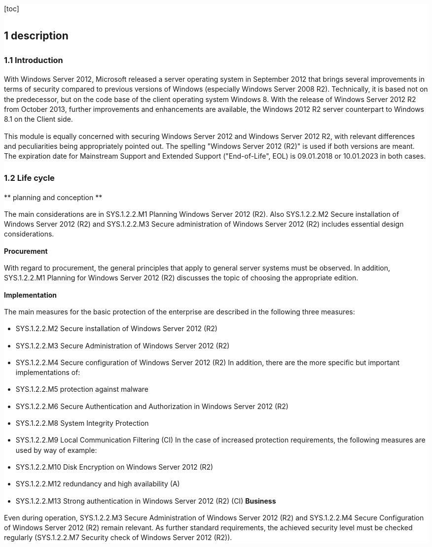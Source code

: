 [toc]
 
1 description
--------------

### 1.1 Introduction

With Windows Server 2012, Microsoft released a server operating system in September 2012 that brings several improvements in terms of security compared to previous versions of Windows (especially Windows Server 2008 R2). Technically, it is based not on the predecessor, but on the code base of the client operating system Windows 8. With the release of Windows Server 2012 R2 from October 2013, further improvements and enhancements are available, the Windows 2012 R2 server counterpart to Windows 8.1 on the Client side.

This module is equally concerned with securing Windows Server 2012 and Windows Server 2012 R2, with relevant differences and peculiarities being appropriately pointed out. The spelling "Windows Server 2012 (R2)" is used if both versions are meant. The expiration date for Mainstream Support and Extended Support ("End-of-Life", EOL) is 09.01.2018 or 10.01.2023 in both cases.

### 1.2 Life cycle

** planning and conception **

The main considerations are in SYS.1.2.2.M1 Planning Windows Server 2012 (R2). Also SYS.1.2.2.M2 Secure installation of Windows Server 2012 (R2) and SYS.1.2.2.M3 Secure administration of Windows Server 2012 (R2) includes essential design considerations.

**Procurement**

With regard to procurement, the general principles that apply to general server systems must be observed. In addition, SYS.1.2.2.M1 Planning for Windows Server 2012 (R2) discusses the topic of choosing the appropriate edition.

**Implementation**

The main measures for the basic protection of the enterprise are described in the following three measures:

* SYS.1.2.2.M2 Secure installation of Windows Server 2012 (R2)
* SYS.1.2.2.M3 Secure Administration of Windows Server 2012 (R2)
* SYS.1.2.2.M4 Secure configuration of Windows Server 2012 (R2)
In addition, there are the more specific but important implementations of:

* SYS.1.2.2.M5 protection against malware
* SYS.1.2.2.M6 Secure Authentication and Authorization in Windows Server 2012 (R2)
* SYS.1.2.2.M8 System Integrity Protection
* SYS.1.2.2.M9 Local Communication Filtering (CI)
In the case of increased protection requirements, the following measures are used by way of example:

* SYS.1.2.2.M10 Disk Encryption on Windows Server 2012 (R2)
* SYS.1.2.2.M12 redundancy and high availability (A)
* SYS.1.2.2.M13 Strong authentication in Windows Server 2012 (R2) (CI)
**Business**

Even during operation, SYS.1.2.2.M3 Secure Administration of Windows Server 2012 (R2) and SYS.1.2.2.M4 Secure Configuration of Windows Server 2012 (R2) remain relevant. As further standard requirements, the achieved security level must be checked regularly (SYS.1.2.2.M7 Security check of Windows Server 2012 (R2)).
